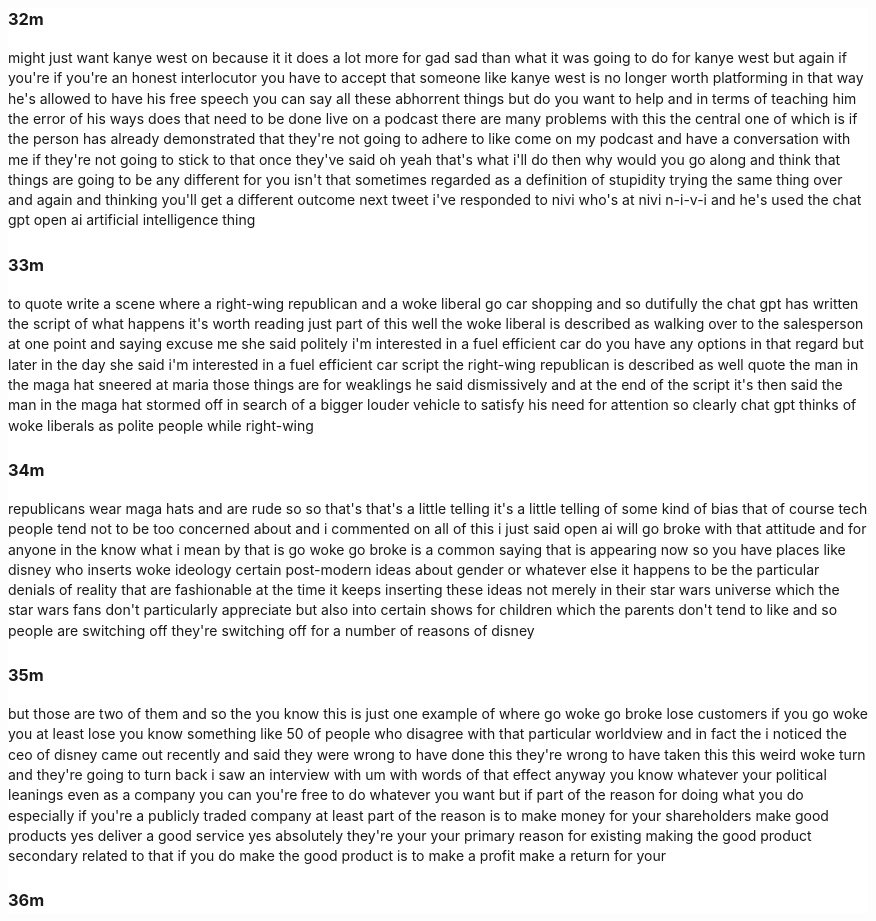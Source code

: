 ### 32m

might just want kanye west on because it it does a lot more for gad sad than what it was going to do for kanye west but again if you're if you're an honest interlocutor you have to accept that someone like kanye west is no longer worth platforming in that way he's allowed to have his free speech you can say all these abhorrent things but do you want to help and in terms of teaching him the error of his ways does that need to be done live on a podcast there are many problems with this the central one of which is if the person has already demonstrated that they're not going to adhere to like come on my podcast and have a conversation with me if they're not going to stick to that once they've said oh yeah that's what i'll do then why would you go along and think that things are going to be any different for you isn't that sometimes regarded as a definition of stupidity trying the same thing over and again and thinking you'll get a different outcome next tweet i've responded to nivi who's at nivi n-i-v-i and he's used the chat gpt open ai artificial intelligence thing

### 33m

to quote write a scene where a right-wing republican and a woke liberal go car shopping and so dutifully the chat gpt has written the script of what happens it's worth reading just part of this well the woke liberal is described as walking over to the salesperson at one point and saying excuse me she said politely i'm interested in a fuel efficient car do you have any options in that regard but later in the day she said i'm interested in a fuel efficient car script the right-wing republican is described as well quote the man in the maga hat sneered at maria those things are for weaklings he said dismissively and at the end of the script it's then said the man in the maga hat stormed off in search of a bigger louder vehicle to satisfy his need for attention so clearly chat gpt thinks of woke liberals as polite people while right-wing

### 34m

republicans wear maga hats and are rude so so that's that's a little telling it's a little telling of some kind of bias that of course tech people tend not to be too concerned about and i commented on all of this i just said open ai will go broke with that attitude and for anyone in the know what i mean by that is go woke go broke is a common saying that is appearing now so you have places like disney who inserts woke ideology certain post-modern ideas about gender or whatever else it happens to be the particular denials of reality that are fashionable at the time it keeps inserting these ideas not merely in their star wars universe which the star wars fans don't particularly appreciate but also into certain shows for children which the parents don't tend to like and so people are switching off they're switching off for a number of reasons of disney

### 35m

but those are two of them and so the you know this is just one example of where go woke go broke lose customers if you go woke you at least lose you know something like 50 of people who disagree with that particular worldview and in fact the i noticed the ceo of disney came out recently and said they were wrong to have done this they're wrong to have taken this this weird woke turn and they're going to turn back i saw an interview with um with words of that effect anyway you know whatever your political leanings even as a company you can you're free to do whatever you want but if part of the reason for doing what you do especially if you're a publicly traded company at least part of the reason is to make money for your shareholders make good products yes deliver a good service yes absolutely they're your your primary reason for existing making the good product secondary related to that if you do make the good product is to make a profit make a return for your

### 36m
